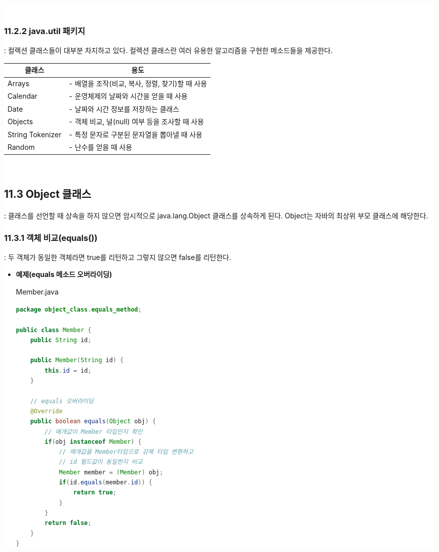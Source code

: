 <br>

### 11.2.2 java.util 패키지

: 컬렉션 클래스들이 대부분 차지하고 있다. 컬렉션 클래스란 여러 유용한 알고리즘을 구현한 메소드들을 제공한다.

| 클래스           | 용도                                            |
| ---------------- | ----------------------------------------------- |
| Arrays           | - 배열을 조작(비교, 복사, 정렬, 찾기)할 때 사용 |
| Calendar         | - 운영체제의 날짜와 시간을 얻을 때 사용         |
| Date             | - 날짜와 시간 정보를 저장하는 클래스            |
| Objects          | - 객체 비교, 널(null) 여부 등을 조사할 때 사용  |
| String Tokenizer | - 특정 문자로 구분된 문자열을 뽑아낼 때 사용    |
| Random           | - 난수를 얻을 때 사용                           |

<br>

## 11.3 Object 클래스

: 클래스를 선언할 때 상속을 하지 않으면 암시적으로 java.lang.Object 클래스를 상속하게 된다. Object는 자바의 최상위 부모 클래스에 해당한다.

### 11.3.1 객체 비교(equals())

: 두 객체가 동일한 객체라면 true를 리턴하고 그렇지 않으면 false를 리턴한다.

* **예제(equals 메소드 오버라이딩)**

  Member.java

  ```java
  package object_class.equals_method;
  
  public class Member {
      public String id;
  
      public Member(String id) {
          this.id = id;
      }
  
      // equals 오버라이딩
      @Override
      public boolean equals(Object obj) {
          // 매개값이 Member 타입인지 확인
          if(obj instanceof Member) {	
              // 매개값을 Member타입으로 강제 타입 변환하고
              // id 필드값이 동일한지 비교
              Member member = (Member) obj;
              if(id.equals(member.id)) {
                  return true;
              }
          }
          return false;
      }
  }
  ```
